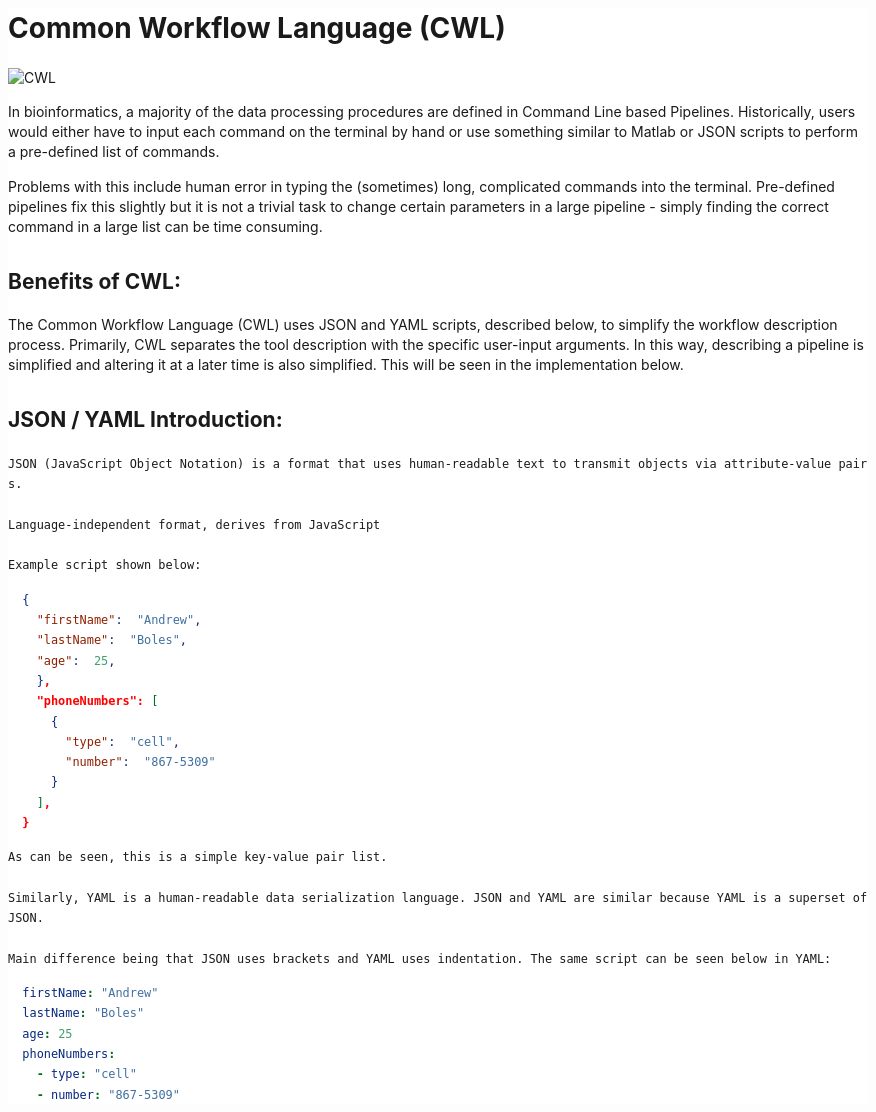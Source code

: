 
Common Workflow Language (CWL)
==============================

![CWL](http://www.commonwl.org/CWL-Logo-Header.png)

In bioinformatics, a majority of the data processing procedures are defined in Command Line based Pipelines. Historically, users would either have to input each command on the terminal by hand or use something similar to Matlab or JSON scripts to perform a pre-defined list of commands.

Problems with this include human error in typing the (sometimes) long, complicated commands into the terminal. Pre-defined pipelines fix this slightly but it is not a trivial task to change certain parameters in a large pipeline - simply finding the correct command in a large list can be time consuming.

Benefits of CWL:
----------------

The Common Workflow Language (CWL) uses JSON and YAML scripts, described below, to simplify the workflow description process. Primarily, CWL separates the tool description with the specific user-input arguments. In this way, describing a pipeline is simplified and altering it at a later time is also simplified. This will be seen in the implementation below.

JSON / YAML Introduction:
-------------------------

    JSON (JavaScript Object Notation) is a format that uses human-readable text to transmit objects via attribute-value pairs.
  
    Language-independent format, derives from JavaScript
  
    Example script shown below:
  
~~~json
  {
    "firstName":  "Andrew",
    "lastName":  "Boles",
    "age":  25,
    },
    "phoneNumbers": [
      {
        "type":  "cell",
        "number":  "867-5309"
      }
    ],
  }
~~~
    
    As can be seen, this is a simple key-value pair list.
   
    Similarly, YAML is a human-readable data serialization language. JSON and YAML are similar because YAML is a superset of JSON.
   
    Main difference being that JSON uses brackets and YAML uses indentation. The same script can be seen below in YAML:
   
   ~~~yaml
     firstName: "Andrew"
     lastName: "Boles"
     age: 25
     phoneNumbers:
       - type: "cell"
       - number: "867-5309"
   ~~~
